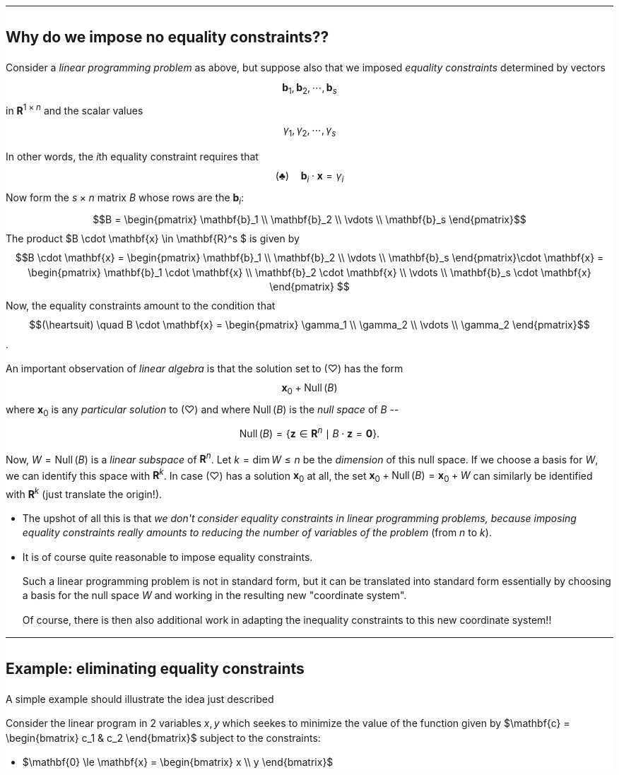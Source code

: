 ------


## Why do we impose no equality constraints??

Consider a *linear programming problem* as above, but suppose also that we imposed  *equality constraints* determined by vectors $$\mathbf{b}_1 ,\mathbf{b}_2,\cdots,\mathbf{b}_s$$
in $\mathbf{R}^{1 \times n}$ and the scalar values $$\gamma_1,\gamma_2,\cdots,\gamma_s$$

In other words, the $i$th equality constraint requires that
$$(\clubsuit) \quad \mathbf{b}_i \cdot \mathbf{x} = \gamma_i $$
Now form the $s \times n$ matrix $B$ whose rows are the $\mathbf{b}_i$:
$$B = \begin{pmatrix} \mathbf{b}_1 \\ \mathbf{b}_2 \\ \vdots \\ \mathbf{b}_s \end{pmatrix}$$
The product $B \cdot \mathbf{x} \in \mathbf{R}^s $ is given by 
$$B \cdot \mathbf{x} = \begin{pmatrix} \mathbf{b}_1 \\ \mathbf{b}_2 \\ \vdots \\ \mathbf{b}_s \end{pmatrix}\cdot \mathbf{x}
= \begin{pmatrix} \mathbf{b}_1 \cdot \mathbf{x} \\ \mathbf{b}_2 \cdot \mathbf{x} \\ \vdots \\ \mathbf{b}_s \cdot \mathbf{x} \end{pmatrix} $$
Now, the equality constraints amount to the condition that $$(\heartsuit) \quad B \cdot \mathbf{x} = \begin{pmatrix} \gamma_1 \\ \gamma_2 \\ \vdots \\ \gamma_2 \end{pmatrix}$$.

An important observation of *linear algebra* is that the solution set to $(\heartsuit)$ has the form $$\mathbf{x}_0 + \operatorname{Null}(B)$$
where $\mathbf{x}_0$ is any *particular solution* to $(\heartsuit)$ and where
$\operatorname{Null}(B)$ is the *null space* of $B$ -- 
$$\operatorname{Null}(B) = \left \{\mathbf{z} \in \mathbf{R}^n \mid B \cdot \mathbf{z} = \mathbf{0}\right\}.$$

Now, $W=\operatorname{Null}(B)$ is a *linear subspace* of $\mathbf{R}^n$. Let $k = \dim W \le n$ be the *dimension* of this null space. If we choose a basis for $W$, we can identify this space with $\mathbf{R}^k$. In case $(\heartsuit)$ has a solution $\mathbf{x}_0$ at all, the set $\mathbf{x}_0 + \operatorname{Null}(B) = \mathbf{x}_0 + W$ can similarly be identified with $\mathbf{R}^k$ (just translate the origin!).

* The upshot of all this is that *we don't consider equality constraints in linear programming problems, because imposing equality constraints really amounts to reducing the number of variables of the problem* (from $n$ to $k$). 

* It is of course quite reasonable to impose equality constraints. 

  Such a linear programming problem is not in standard form, but it can be translated into standard form essentially by choosing a basis for the null space $W$ and working in the resulting new "coordinate system".

  Of course, there is then also additional work in adapting the inequality constraints to this new coordinate system!!

----


Example: eliminating equality constraints
------------------------------------------

A simple example should illustrate the idea just described

Consider the linear program in 2 variables $x,y$ which seekes to minimize
the value of the function given by $\mathbf{c} = \begin{bmatrix} c_1 & c_2 \end{bmatrix}$
subject to the constraints:
- $\mathbf{0} \le \mathbf{x} = \begin{bmatrix} x \\ y \end{bmatrix}$
